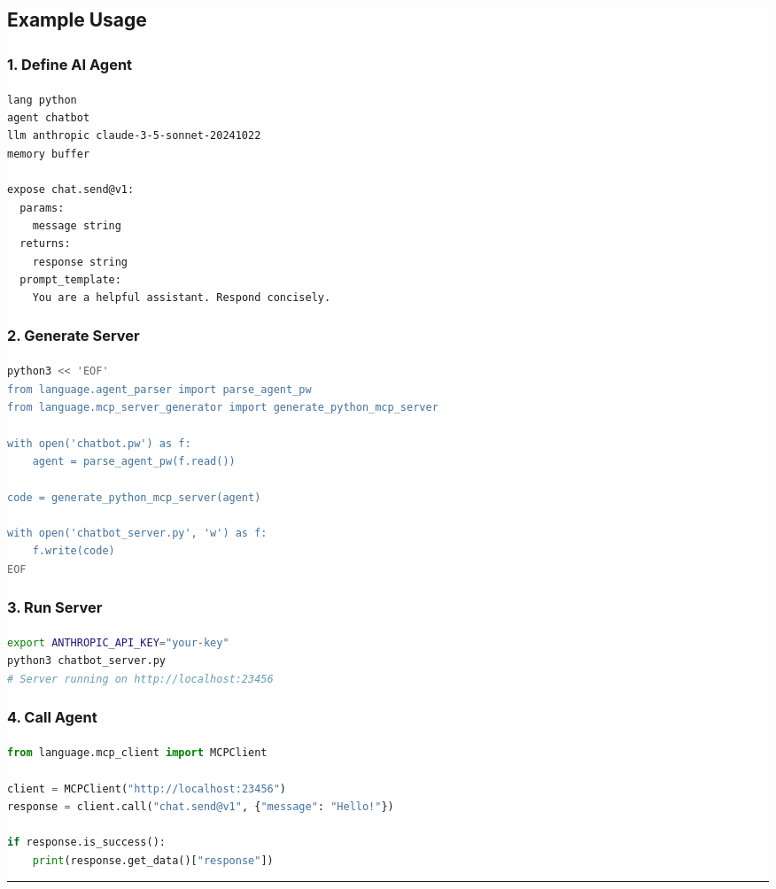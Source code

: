 
## Example Usage

### 1. Define AI Agent

```pw
lang python
agent chatbot
llm anthropic claude-3-5-sonnet-20241022
memory buffer

expose chat.send@v1:
  params:
    message string
  returns:
    response string
  prompt_template:
    You are a helpful assistant. Respond concisely.
```

### 2. Generate Server

```bash
python3 << 'EOF'
from language.agent_parser import parse_agent_pw
from language.mcp_server_generator import generate_python_mcp_server

with open('chatbot.pw') as f:
    agent = parse_agent_pw(f.read())

code = generate_python_mcp_server(agent)

with open('chatbot_server.py', 'w') as f:
    f.write(code)
EOF
```

### 3. Run Server

```bash
export ANTHROPIC_API_KEY="your-key"
python3 chatbot_server.py
# Server running on http://localhost:23456
```

### 4. Call Agent

```python
from language.mcp_client import MCPClient

client = MCPClient("http://localhost:23456")
response = client.call("chat.send@v1", {"message": "Hello!"})

if response.is_success():
    print(response.get_data()["response"])
```

---